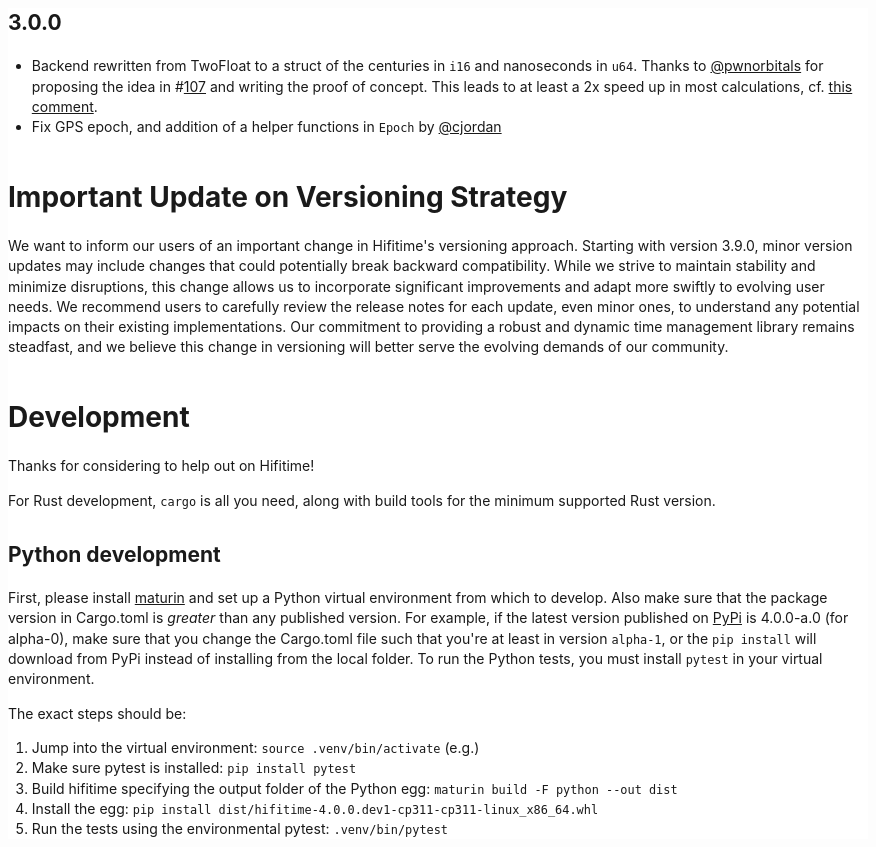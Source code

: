 ## 3.0.0
+ Backend rewritten from TwoFloat to a struct of the centuries in `i16` and nanoseconds in `u64`. Thanks to [@pwnorbitals](https://github.com/pwnorbitals) for proposing the idea in #[107](https://github.com/nyx-space/hifitime/issues/107) and writing the proof of concept. This leads to at least a 2x speed up in most calculations, cf. [this comment](https://github.com/nyx-space/hifitime/pull/107#issuecomment-1040702004).
+ Fix GPS epoch, and addition of a helper functions in `Epoch` by [@cjordan](https://github.com/cjordan)

# Important Update on Versioning Strategy

We want to inform our users of an important change in Hifitime's versioning approach. Starting with version 3.9.0, minor version updates may include changes that could potentially break backward compatibility. While we strive to maintain stability and minimize disruptions, this change allows us to incorporate significant improvements and adapt more swiftly to evolving user needs. We recommend users to carefully review the release notes for each update, even minor ones, to understand any potential impacts on their existing implementations. Our commitment to providing a robust and dynamic time management library remains steadfast, and we believe this change in versioning will better serve the evolving demands of our community.

# Development

Thanks for considering to help out on Hifitime!

For Rust development, `cargo` is all you need, along with build tools for the minimum supported Rust version.

## Python development

First, please install [maturin](https://www.maturin.rs/) and set up a Python virtual environment from which to develop. Also make sure that the package version in Cargo.toml is _greater_ than any published version. For example, if the latest version published on [PyPi](https://pypi.org/project/hifitime/) is 4.0.0-a.0 (for alpha-0), make sure that you change the Cargo.toml file such that you're at least in version `alpha-1`, or the `pip install` will download from PyPi instead of installing from the local folder. To run the Python tests, you must install `pytest` in your virtual environment.

The exact steps should be:

1. Jump into the virtual environment: `source .venv/bin/activate` (e.g.)
1. Make sure pytest is installed: `pip install pytest`
1. Build hifitime specifying the output folder of the Python egg: `maturin build -F python --out dist`
1. Install the egg: `pip install dist/hifitime-4.0.0.dev1-cp311-cp311-linux_x86_64.whl`
1. Run the tests using the environmental pytest: `.venv/bin/pytest`